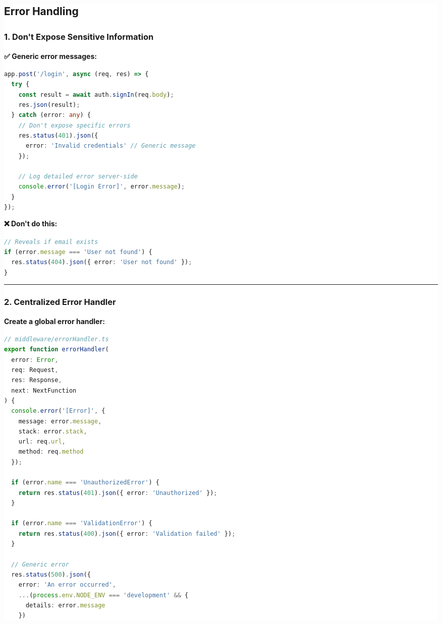 
## Error Handling

### 1. Don't Expose Sensitive Information

**✅ Generic error messages:**
```typescript
app.post('/login', async (req, res) => {
  try {
    const result = await auth.signIn(req.body);
    res.json(result);
  } catch (error: any) {
    // Don't expose specific errors
    res.status(401).json({
      error: 'Invalid credentials' // Generic message
    });

    // Log detailed error server-side
    console.error('[Login Error]', error.message);
  }
});
```

**❌ Don't do this:**
```typescript
// Reveals if email exists
if (error.message === 'User not found') {
  res.status(404).json({ error: 'User not found' });
}
```

---

### 2. Centralized Error Handler

**Create a global error handler:**
```typescript
// middleware/errorHandler.ts
export function errorHandler(
  error: Error,
  req: Request,
  res: Response,
  next: NextFunction
) {
  console.error('[Error]', {
    message: error.message,
    stack: error.stack,
    url: req.url,
    method: req.method
  });

  if (error.name === 'UnauthorizedError') {
    return res.status(401).json({ error: 'Unauthorized' });
  }

  if (error.name === 'ValidationError') {
    return res.status(400).json({ error: 'Validation failed' });
  }

  // Generic error
  res.status(500).json({
    error: 'An error occurred',
    ...(process.env.NODE_ENV === 'development' && {
      details: error.message
    })
```